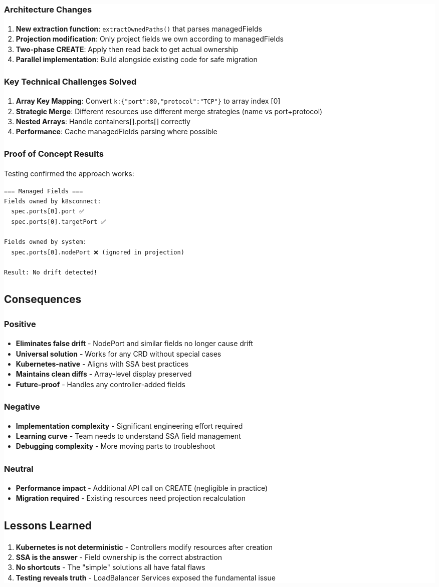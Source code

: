 ### Architecture Changes

1. **New extraction function**: `extractOwnedPaths()` that parses managedFields
2. **Projection modification**: Only project fields we own according to managedFields  
3. **Two-phase CREATE**: Apply then read back to get actual ownership
4. **Parallel implementation**: Build alongside existing code for safe migration

### Key Technical Challenges Solved

1. **Array Key Mapping**: Convert `k:{"port":80,"protocol":"TCP"}` to array index [0]
2. **Strategic Merge**: Different resources use different merge strategies (name vs port+protocol)
3. **Nested Arrays**: Handle containers[].ports[] correctly
4. **Performance**: Cache managedFields parsing where possible

### Proof of Concept Results

Testing confirmed the approach works:
```
=== Managed Fields ===
Fields owned by k8sconnect:
  spec.ports[0].port ✅
  spec.ports[0].targetPort ✅
  
Fields owned by system:
  spec.ports[0].nodePort ❌ (ignored in projection)

Result: No drift detected!
```

## Consequences

### Positive
- **Eliminates false drift** - NodePort and similar fields no longer cause drift
- **Universal solution** - Works for any CRD without special cases
- **Kubernetes-native** - Aligns with SSA best practices
- **Maintains clean diffs** - Array-level display preserved
- **Future-proof** - Handles any controller-added fields

### Negative
- **Implementation complexity** - Significant engineering effort required
- **Learning curve** - Team needs to understand SSA field management
- **Debugging complexity** - More moving parts to troubleshoot

### Neutral
- **Performance impact** - Additional API call on CREATE (negligible in practice)
- **Migration required** - Existing resources need projection recalculation

## Lessons Learned

1. **Kubernetes is not deterministic** - Controllers modify resources after creation
2. **SSA is the answer** - Field ownership is the correct abstraction
3. **No shortcuts** - The "simple" solutions all have fatal flaws
4. **Testing reveals truth** - LoadBalancer Services exposed the fundamental issue
